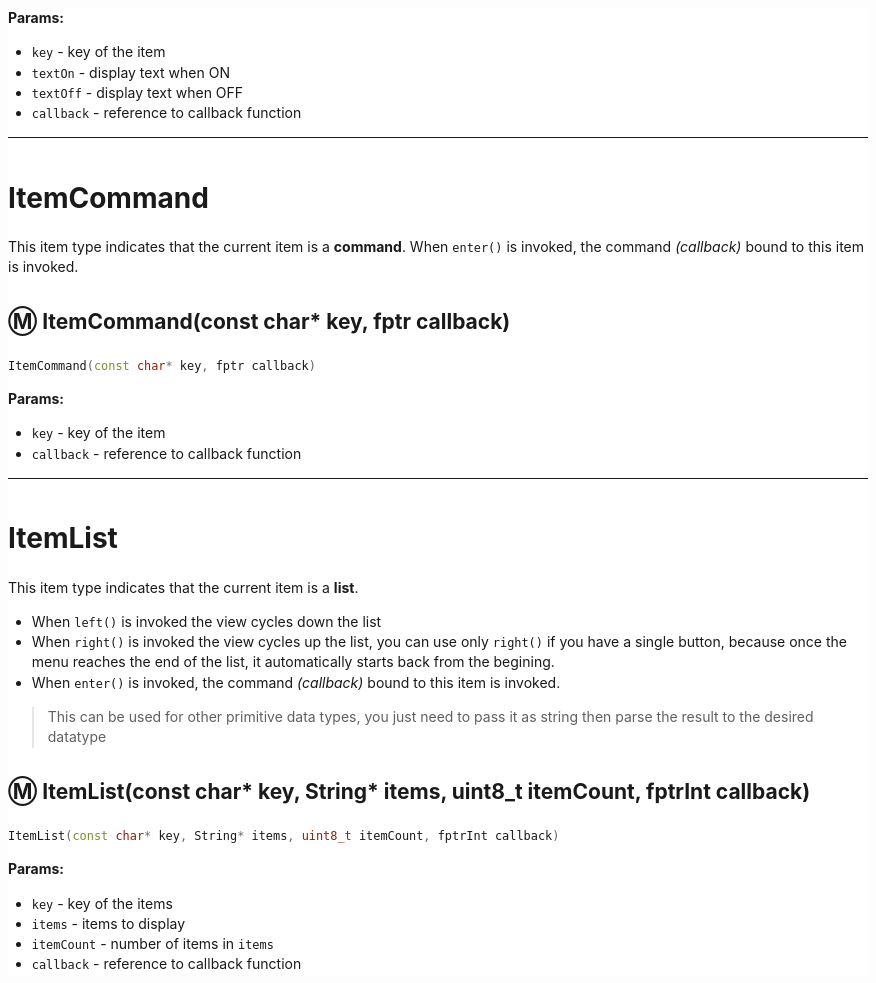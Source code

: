 **Params:**

- `key` - key of the item
- `textOn` - display text when ON
- `textOff` - display text when OFF
- `callback` - reference to callback function


---

# ItemCommand

This item type indicates that the current item is a **command**.
When `enter()` is invoked, the command *(callback)* bound to this item is
invoked.

## Ⓜ️ ItemCommand(const char* key, fptr callback)


```cpp
ItemCommand(const char* key, fptr callback)
```

**Params:**

- `key` - key of the item
- `callback` - reference to callback function


---

# ItemList

This item type indicates that the current item is a **list**.
- When `left()` is invoked the view cycles down the list
- When `right()` is invoked the view cycles up the list, you can use only
  `right()` if you have a single button, because once the menu reaches the
  end of the list, it automatically starts back from the begining.
- When `enter()` is invoked, the command *(callback)* bound to this item is
  invoked.

> This can be used for other primitive data types, you just need to pass it
> as string then parse the result to the desired datatype

## Ⓜ️ ItemList(const char* key, String* items, uint8_t itemCount, fptrInt callback)


```cpp
ItemList(const char* key, String* items, uint8_t itemCount, fptrInt callback)
```

**Params:**

- `key` - key of the items
- `items` - items to display
- `itemCount` - number of items in `items`
- `callback` - reference to callback function


